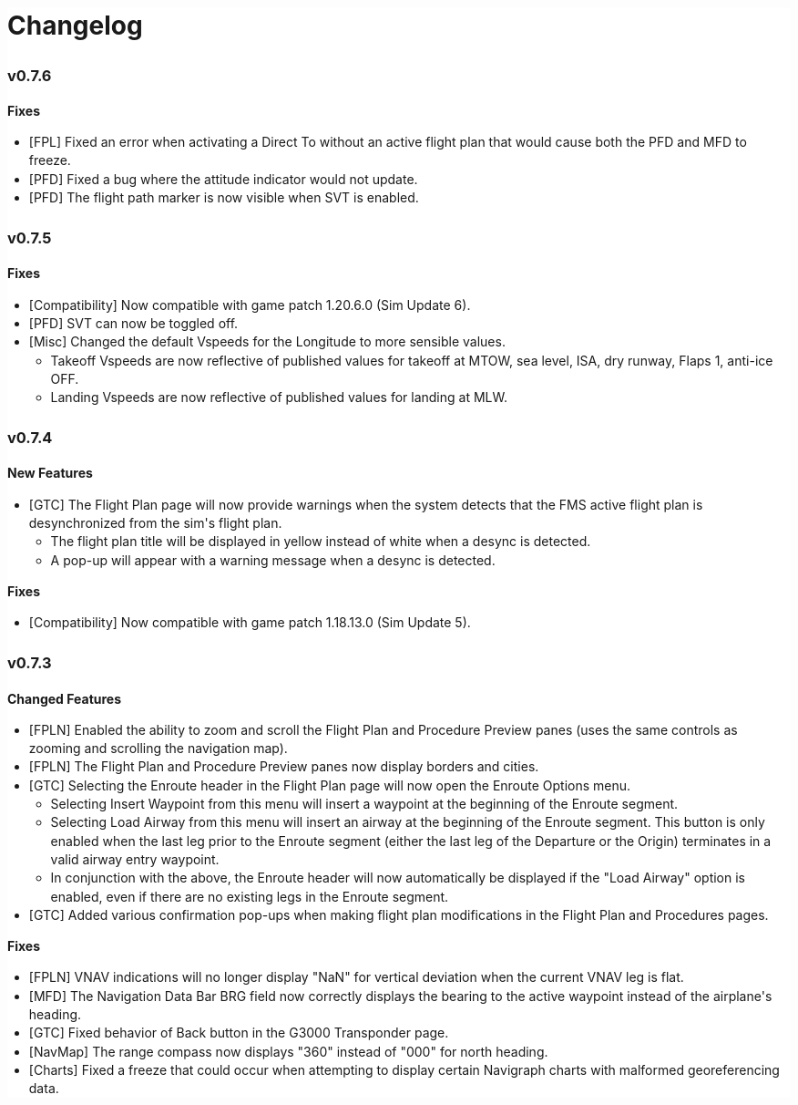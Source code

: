# Changelog

### v0.7.6
**Fixes**
- \[FPL\] Fixed an error when activating a Direct To without an active flight plan that would cause both the PFD and MFD to freeze.
- \[PFD\] Fixed a bug where the attitude indicator would not update.
- \[PFD\] The flight path marker is now visible when SVT is enabled.

### v0.7.5
**Fixes**
- \[Compatibility\] Now compatible with game patch 1.20.6.0 (Sim Update 6).
- \[PFD\] SVT can now be toggled off.
- \[Misc\] Changed the default Vspeeds for the Longitude to more sensible values.
  - Takeoff Vspeeds are now reflective of published values for takeoff at MTOW, sea level, ISA, dry runway, Flaps 1, anti-ice OFF.
  - Landing Vspeeds are now reflective of published values for landing at MLW.

### v0.7.4
**New Features**
- \[GTC\] The Flight Plan page will now provide warnings when the system detects that the FMS active flight plan is desynchronized from the sim's flight plan.
  - The flight plan title will be displayed in yellow instead of white when a desync is detected.
  - A pop-up will appear with a warning message when a desync is detected.

**Fixes**
- \[Compatibility\] Now compatible with game patch 1.18.13.0 (Sim Update 5).

### v0.7.3
**Changed Features**
- \[FPLN\] Enabled the ability to zoom and scroll the Flight Plan and Procedure Preview panes (uses the same controls as zooming and scrolling the navigation map).
- \[FPLN\] The Flight Plan and Procedure Preview panes now display borders and cities.
- \[GTC\] Selecting the Enroute header in the Flight Plan page will now open the Enroute Options menu.
  - Selecting Insert Waypoint from this menu will insert a waypoint at the beginning of the Enroute segment.
  - Selecting Load Airway from this menu will insert an airway at the beginning of the Enroute segment. This button is only enabled when the last leg prior to the Enroute segment (either the last leg of the Departure or the Origin) terminates in a valid airway entry waypoint.
  - In conjunction with the above, the Enroute header will now automatically be displayed if the "Load Airway" option is enabled, even if there are no existing legs in the Enroute segment.
- \[GTC\] Added various confirmation pop-ups when making flight plan modifications in the Flight Plan and Procedures pages.

**Fixes**
- \[FPLN\] VNAV indications will no longer display "NaN" for vertical deviation when the current VNAV leg is flat.
- \[MFD\] The Navigation Data Bar BRG field now correctly displays the bearing to the active waypoint instead of the airplane's heading.
- \[GTC\] Fixed behavior of Back button in the G3000 Transponder page.
- \[NavMap\] The range compass now displays "360" instead of "000" for north heading.
- \[Charts\] Fixed a freeze that could occur when attempting to display certain Navigraph charts with malformed georeferencing data.

